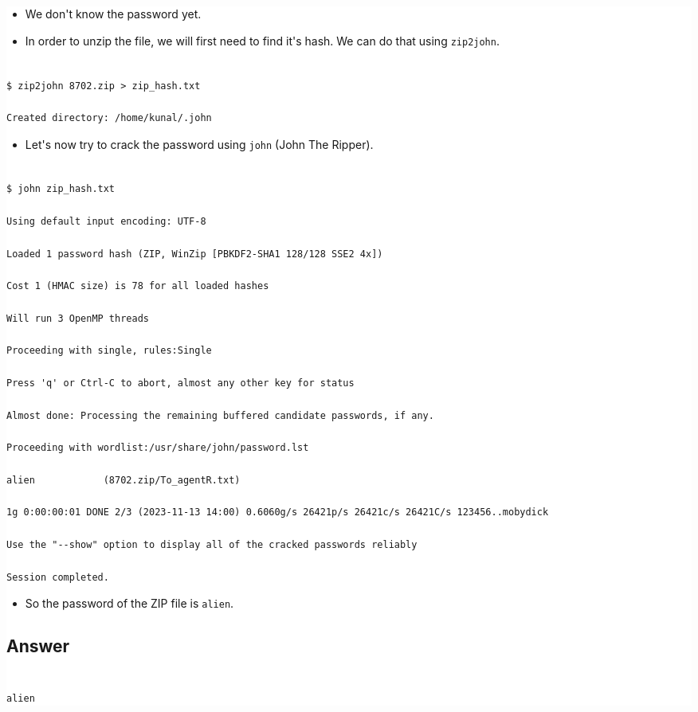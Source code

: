 
- We don't know the password yet.

- In order to unzip the file, we will first need to find it's hash. We can do that using `zip2john`.

```

$ zip2john 8702.zip > zip_hash.txt

Created directory: /home/kunal/.john

```

- Let's now try to crack the password using `john` (John The Ripper).

```

$ john zip_hash.txt

Using default input encoding: UTF-8

Loaded 1 password hash (ZIP, WinZip [PBKDF2-SHA1 128/128 SSE2 4x])

Cost 1 (HMAC size) is 78 for all loaded hashes

Will run 3 OpenMP threads

Proceeding with single, rules:Single

Press 'q' or Ctrl-C to abort, almost any other key for status

Almost done: Processing the remaining buffered candidate passwords, if any.

Proceeding with wordlist:/usr/share/john/password.lst

alien            (8702.zip/To_agentR.txt)    

1g 0:00:00:01 DONE 2/3 (2023-11-13 14:00) 0.6060g/s 26421p/s 26421c/s 26421C/s 123456..mobydick

Use the "--show" option to display all of the cracked passwords reliably

Session completed.

```

- So the password of the ZIP file is `alien`.

## Answer

```

alien

```
